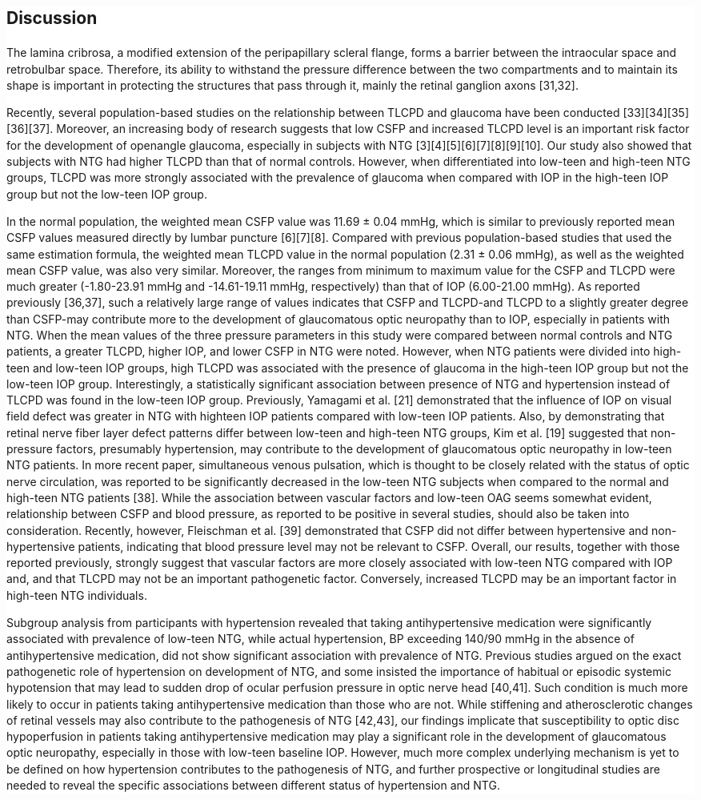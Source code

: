 
## Discussion

The lamina cribrosa, a modified extension of the peripapillary scleral flange, forms a barrier between the intraocular space and retrobulbar space. Therefore, its ability to withstand the pressure difference between the two compartments and to maintain its shape is important in protecting the structures that pass through it, mainly the retinal ganglion axons [31,32].

Recently, several population-based studies on the relationship between TLCPD and glaucoma have been conducted [33][34][35][36][37]. Moreover, an increasing body of research suggests that low CSFP and increased TLCPD level is an important risk factor for the development of openangle glaucoma, especially in subjects with NTG [3][4][5][6][7][8][9][10]. Our study also showed that subjects with NTG had higher TLCPD than that of normal controls. However, when differentiated into low-teen and high-teen NTG groups, TLCPD was more strongly associated with the prevalence of glaucoma when compared with IOP in the high-teen IOP group but not the low-teen IOP group.

In the normal population, the weighted mean CSFP value was 11.69 ± 0.04 mmHg, which is similar to previously reported mean CSFP values measured directly by lumbar puncture [6][7][8]. Compared with previous population-based studies that used the same estimation formula, the weighted mean TLCPD value in the normal population (2.31 ± 0.06 mmHg), as well as the weighted mean CSFP value, was also very similar. Moreover, the ranges from minimum to maximum value for the CSFP and TLCPD were much greater (-1.80-23.91 mmHg and -14.61-19.11 mmHg, respectively) than that of IOP (6.00-21.00 mmHg). As reported previously [36,37], such a relatively large range of values indicates that CSFP and TLCPD-and TLCPD to a slightly greater degree than CSFP-may contribute more to the development of glaucomatous optic neuropathy than to IOP, especially in patients with NTG. When the mean values of the three pressure parameters in this study were compared between normal controls and NTG patients, a greater TLCPD, higher IOP, and lower CSFP in NTG were noted. However, when NTG patients were divided into high-teen and low-teen IOP groups, high TLCPD was associated with the presence of glaucoma in the high-teen IOP group but not the low-teen IOP group. Interestingly, a statistically significant association between presence of NTG and hypertension instead of TLCPD was found in the low-teen IOP group. Previously, Yamagami et al. [21] demonstrated that the influence of IOP on visual field defect was greater in NTG with highteen IOP patients compared with low-teen IOP patients. Also, by demonstrating that retinal nerve fiber layer defect patterns differ between low-teen and high-teen NTG groups, Kim et al. [19] suggested that non-pressure factors, presumably hypertension, may contribute to the development of glaucomatous optic neuropathy in low-teen NTG patients. In more recent paper, simultaneous venous pulsation, which is thought to be closely related with the status of optic nerve circulation, was reported to be significantly decreased in the low-teen NTG subjects when compared to the normal and high-teen NTG patients [38]. While the association between vascular factors and low-teen OAG seems somewhat evident, relationship between CSFP and blood pressure, as reported to be positive in several studies, should also be taken into consideration. Recently, however, Fleischman et al. [39] demonstrated that CSFP did not differ between hypertensive and non-hypertensive patients, indicating that blood pressure level may not be relevant to CSFP. Overall, our results, together with those reported previously, strongly suggest that vascular factors are more closely associated with low-teen NTG compared with IOP and, and that TLCPD may not be an important pathogenetic factor. Conversely, increased TLCPD may be an important factor in high-teen NTG individuals.

Subgroup analysis from participants with hypertension revealed that taking antihypertensive medication were significantly associated with prevalence of low-teen NTG, while actual hypertension, BP exceeding 140/90 mmHg in the absence of antihypertensive medication, did not show significant association with prevalence of NTG. Previous studies argued on the exact pathogenetic role of hypertension on development of NTG, and some insisted the importance of habitual or episodic systemic hypotension that may lead to sudden drop of ocular perfusion pressure in optic nerve head [40,41]. Such condition is much more likely to occur in patients taking antihypertensive medication than those who are not. While stiffening and atherosclerotic changes of retinal vessels may also contribute to the pathogenesis of NTG [42,43], our findings implicate that susceptibility to optic disc hypoperfusion in patients taking antihypertensive medication may play a significant role in the development of glaucomatous optic neuropathy, especially in those with low-teen baseline IOP. However, much more complex underlying mechanism is yet to be defined on how hypertension contributes to the pathogenesis of NTG, and further prospective or longitudinal studies are needed to reveal the specific associations between different status of hypertension and NTG.
